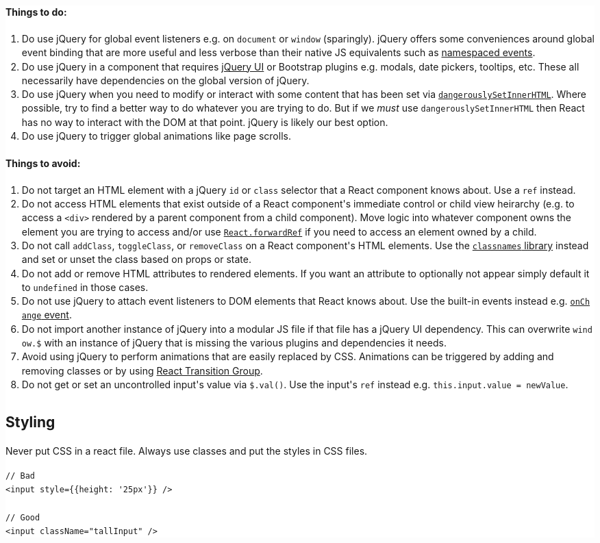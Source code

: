 #### Things to do:

1. Do use jQuery for global event listeners e.g. on `document` or `window` (sparingly). jQuery offers some conveniences
around global event binding that are more useful and less verbose than their native JS equivalents such as
[namespaced events](https://api.jquery.com/on/). 
1. Do use jQuery in a component that requires [jQuery UI](https://jqueryui.com/) or Bootstrap plugins e.g. modals, date
pickers, tooltips, etc. These all necessarily have dependencies on the global version of jQuery.
1. Do use jQuery when you need to modify or interact with some content that has been set via
[`dangerouslySetInnerHTML`](https://reactjs.org/docs/dom-elements.html#dangerouslysetinnerhtml). Where possible, try to
find a better way to do whatever you are trying to do. But if we _must_ use `dangerouslySetInnerHTML` then React has no
way to interact with the DOM at that point. jQuery is likely our best option.
1. Do use jQuery to trigger global animations like page scrolls.

#### Things to avoid:

1. Do not target an HTML element with a jQuery `id` or `class` selector that a React component knows about. Use a `ref`
instead.
1. Do not access HTML elements that exist outside of a React component's immediate control or child view heirarchy
(e.g. to access a `<div>` rendered by a parent component from a child component). Move logic into whatever component
owns the element you are trying to access and/or use [`React.forwardRef`](https://reactjs.org/docs/forwarding-refs.html)
if you need to access an element owned by a child.
1. Do not call `addClass`, `toggleClass`, or `removeClass` on a React component's HTML elements. Use the
[`classnames` library](https://github.com/JedWatson/classnames) instead and set or unset the class based on props or
state.
1. Do not add or remove HTML attributes to rendered elements. If you want an attribute to optionally not appear simply
default it to `undefined` in those cases.
1. Do not use jQuery to attach event listeners to DOM elements that React knows about. Use the built-in events instead
e.g. [`onChange` event](https://reactjs.org/docs/dom-elements.html#onchange).
1. Do not import another instance of jQuery into a modular JS file if that file has a jQuery UI dependency. This can
overwrite `window.$` with an instance of jQuery that is missing the various plugins and dependencies it needs.
1. Avoid using jQuery to perform animations that are easily replaced by CSS. Animations can be triggered by adding and
removing classes or by using [React Transition Group](https://reactcommunity.org/react-transition-group/).
1. Do not get or set an uncontrolled input's value via `$.val()`. Use the input's `ref` instead e.g.
`this.input.value = newValue`.

## Styling

Never put CSS in a react file. Always use classes and put the styles in CSS files.

```
// Bad
<input style={{height: '25px'}} />

// Good
<input className="tallInput" />
```
